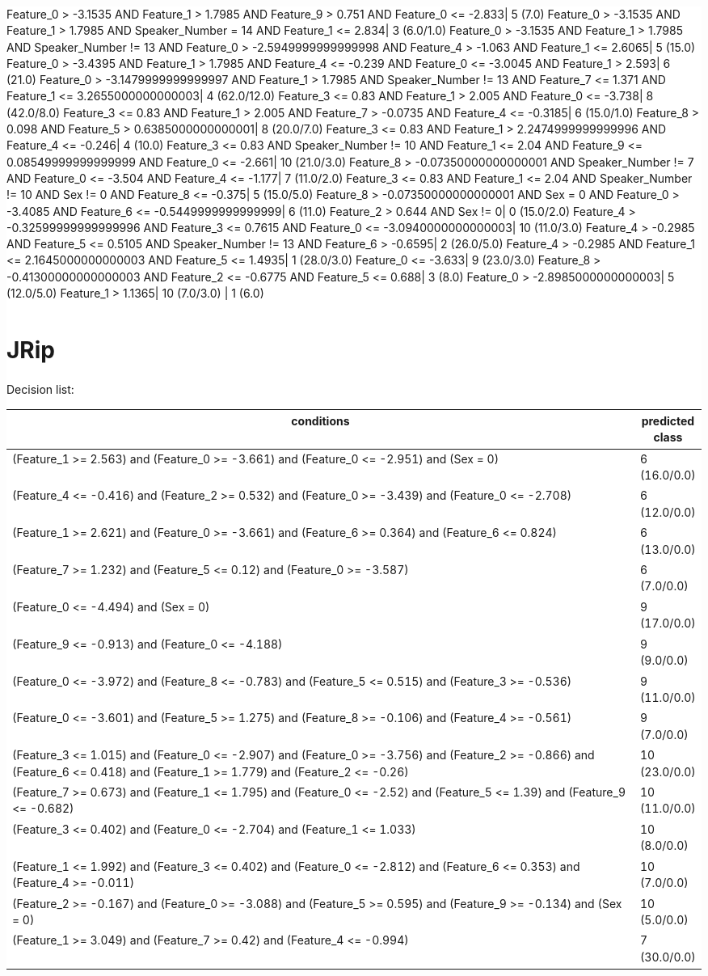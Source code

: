 Feature_0 > -3.1535 AND Feature_1 > 1.7985 AND Feature_9 > 0.751 AND Feature_0 <= -2.833| 5 (7.0)
Feature_0 > -3.1535 AND Feature_1 > 1.7985 AND Speaker_Number = 14 AND Feature_1 <= 2.834| 3 (6.0/1.0)
Feature_0 > -3.1535 AND Feature_1 > 1.7985 AND Speaker_Number != 13 AND Feature_0 > -2.5949999999999998 AND Feature_4 > -1.063 AND Feature_1 <= 2.6065| 5 (15.0)
Feature_0 > -3.4395 AND Feature_1 > 1.7985 AND Feature_4 <= -0.239 AND Feature_0 <= -3.0045 AND Feature_1 > 2.593| 6 (21.0)
Feature_0 > -3.1479999999999997 AND Feature_1 > 1.7985 AND Speaker_Number != 13 AND Feature_7 <= 1.371 AND Feature_1 <= 3.2655000000000003| 4 (62.0/12.0)
Feature_3 <= 0.83 AND Feature_1 > 2.005 AND Feature_0 <= -3.738| 8 (42.0/8.0)
Feature_3 <= 0.83 AND Feature_1 > 2.005 AND Feature_7 > -0.0735 AND Feature_4 <= -0.3185| 6 (15.0/1.0)
Feature_8 > 0.098 AND Feature_5 > 0.6385000000000001| 8 (20.0/7.0)
Feature_3 <= 0.83 AND Feature_1 > 2.2474999999999996 AND Feature_4 <= -0.246| 4 (10.0)
Feature_3 <= 0.83 AND Speaker_Number != 10 AND Feature_1 <= 2.04 AND Feature_9 <= 0.08549999999999999 AND Feature_0 <= -2.661| 10 (21.0/3.0)
Feature_8 > -0.07350000000000001 AND Speaker_Number != 7 AND Feature_0 <= -3.504 AND Feature_4 <= -1.177| 7 (11.0/2.0)
Feature_3 <= 0.83 AND Feature_1 <= 2.04 AND Speaker_Number != 10 AND Sex != 0 AND Feature_8 <= -0.375| 5 (15.0/5.0)
Feature_8 > -0.07350000000000001 AND Sex = 0 AND Feature_0 > -3.4085 AND Feature_6 <= -0.5449999999999999| 6 (11.0)
Feature_2 > 0.644 AND Sex != 0| 0 (15.0/2.0)
Feature_4 > -0.32599999999999996 AND Feature_3 <= 0.7615 AND Feature_0 <= -3.0940000000000003| 10 (11.0/3.0)
Feature_4 > -0.2985 AND Feature_5 <= 0.5105 AND Speaker_Number != 13 AND Feature_6 > -0.6595| 2 (26.0/5.0)
Feature_4 > -0.2985 AND Feature_1 <= 2.1645000000000003 AND Feature_5 <= 1.4935| 1 (28.0/3.0)
Feature_0 <= -3.633| 9 (23.0/3.0)
Feature_8 > -0.41300000000000003 AND Feature_2 <= -0.6775 AND Feature_5 <= 0.688| 3 (8.0)
Feature_0 > -2.8985000000000003| 5 (12.0/5.0)
Feature_1 > 1.1365| 10 (7.0/3.0)
| 1 (6.0)


# JRip

Decision list:

conditions|predicted class
---|---
(Feature_1 >= 2.563) and (Feature_0 >= -3.661) and (Feature_0 <= -2.951) and (Sex = 0)|6 (16.0/0.0)
(Feature_4 <= -0.416) and (Feature_2 >= 0.532) and (Feature_0 >= -3.439) and (Feature_0 <= -2.708)|6 (12.0/0.0)
(Feature_1 >= 2.621) and (Feature_0 >= -3.661) and (Feature_6 >= 0.364) and (Feature_6 <= 0.824)|6 (13.0/0.0)
(Feature_7 >= 1.232) and (Feature_5 <= 0.12) and (Feature_0 >= -3.587)|6 (7.0/0.0)
(Feature_0 <= -4.494) and (Sex = 0)|9 (17.0/0.0)
(Feature_9 <= -0.913) and (Feature_0 <= -4.188)|9 (9.0/0.0)
(Feature_0 <= -3.972) and (Feature_8 <= -0.783) and (Feature_5 <= 0.515) and (Feature_3 >= -0.536)|9 (11.0/0.0)
(Feature_0 <= -3.601) and (Feature_5 >= 1.275) and (Feature_8 >= -0.106) and (Feature_4 >= -0.561)|9 (7.0/0.0)
(Feature_3 <= 1.015) and (Feature_0 <= -2.907) and (Feature_0 >= -3.756) and (Feature_2 >= -0.866) and (Feature_6 <= 0.418) and (Feature_1 >= 1.779) and (Feature_2 <= -0.26)|10 (23.0/0.0)
(Feature_7 >= 0.673) and (Feature_1 <= 1.795) and (Feature_0 <= -2.52) and (Feature_5 <= 1.39) and (Feature_9 <= -0.682)|10 (11.0/0.0)
(Feature_3 <= 0.402) and (Feature_0 <= -2.704) and (Feature_1 <= 1.033)|10 (8.0/0.0)
(Feature_1 <= 1.992) and (Feature_3 <= 0.402) and (Feature_0 <= -2.812) and (Feature_6 <= 0.353) and (Feature_4 >= -0.011)|10 (7.0/0.0)
(Feature_2 >= -0.167) and (Feature_0 >= -3.088) and (Feature_5 >= 0.595) and (Feature_9 >= -0.134) and (Sex = 0)|10 (5.0/0.0)
(Feature_1 >= 3.049) and (Feature_7 >= 0.42) and (Feature_4 <= -0.994)|7 (30.0/0.0)